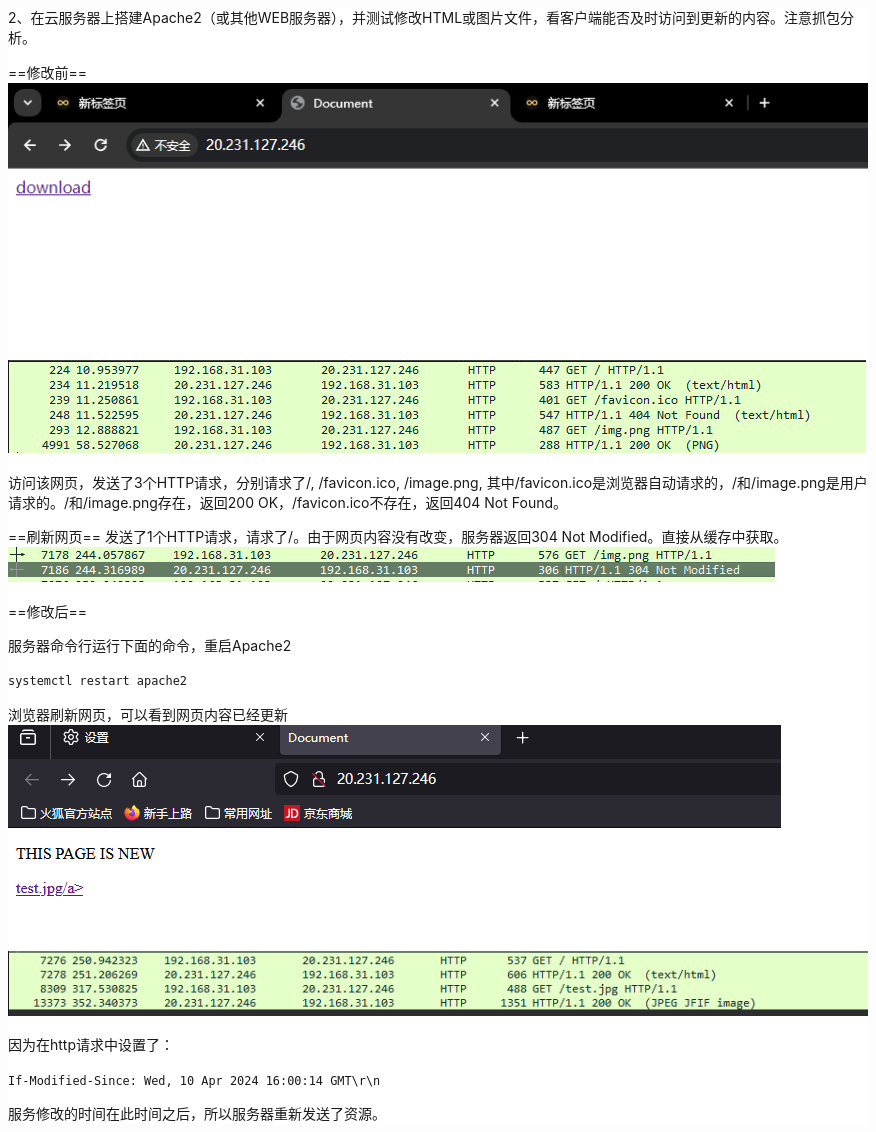 2、在云服务器上搭建Apache2（或其他WEB服务器），并测试修改HTML或图片文件，看客户端能否及时访问到更新的内容。注意抓包分析。

==修改前==
![alt text](image-11.png)

![alt text](image-13.png)

访问该网页，发送了3个HTTP请求，分别请求了/, /favicon.ico, /image.png, 其中/favicon.ico是浏览器自动请求的，/和/image.png是用户请求的。/和/image.png存在，返回200 OK，/favicon.ico不存在，返回404 Not Found。

==刷新网页==
发送了1个HTTP请求，请求了/。由于网页内容没有改变，服务器返回304 Not Modified。直接从缓存中获取。
![alt text](image-14.png)

==修改后==

服务器命令行运行下面的命令，重启Apache2

```shell
systemctl restart apache2
```

浏览器刷新网页，可以看到网页内容已经更新
![alt text](image-12.png)

![alt text](image-15.png)

因为在http请求中设置了：

```txt
If-Modified-Since: Wed, 10 Apr 2024 16:00:14 GMT\r\n
```

服务修改的时间在此时间之后，所以服务器重新发送了资源。
